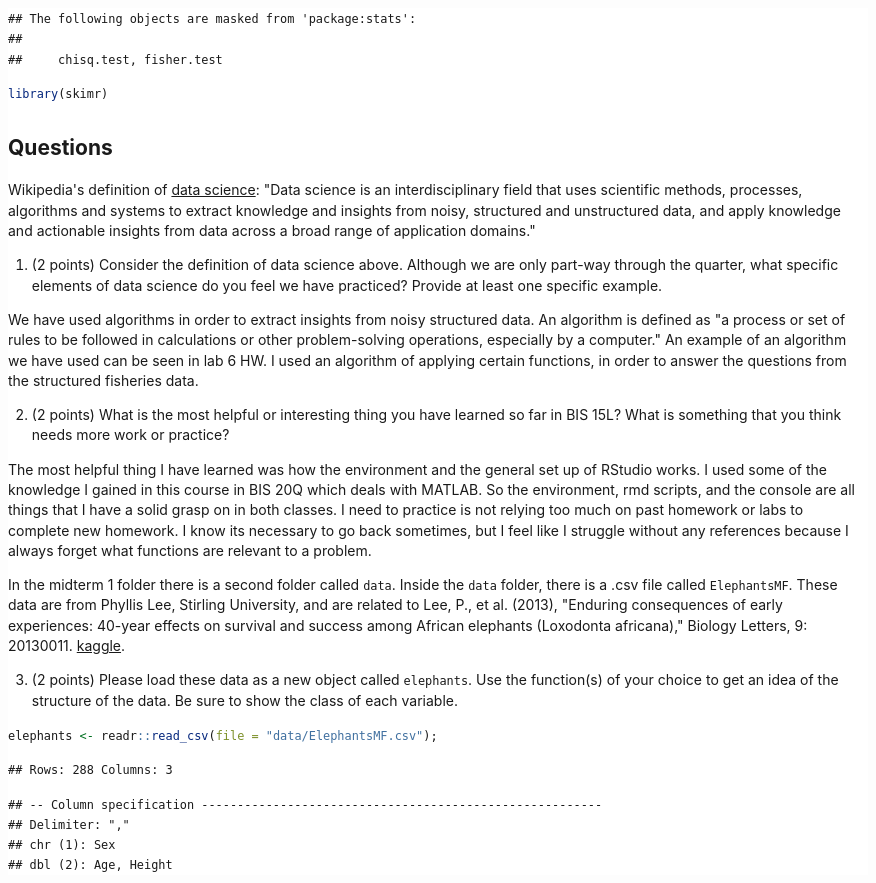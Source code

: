 ```
## The following objects are masked from 'package:stats':
## 
##     chisq.test, fisher.test
```

```r
library(skimr)
```

## Questions  
Wikipedia's definition of [data science](https://en.wikipedia.org/wiki/Data_science): "Data science is an interdisciplinary field that uses scientific methods, processes, algorithms and systems to extract knowledge and insights from noisy, structured and unstructured data, and apply knowledge and actionable insights from data across a broad range of application domains."  

1. (2 points) Consider the definition of data science above. Although we are only part-way through the quarter, what specific elements of data science do you feel we have practiced? Provide at least one specific example.  

We have used algorithms in order to extract insights from noisy structured data. An algorithm is defined as "a process or set of rules to be followed in calculations or other problem-solving operations, especially by a computer."
An example of an algorithm we have used can be seen in lab 6 HW. I used an algorithm of applying certain functions, in order to answer the questions from the structured fisheries data.

2. (2 points) What is the most helpful or interesting thing you have learned so far in BIS 15L? What is something that you think needs more work or practice?  

The most helpful thing I have learned was how the environment and the general set up of RStudio works. I used some of the knowledge I gained in this course in BIS 20Q which deals with
MATLAB. So the environment, rmd scripts, and the console are all things that I have a solid grasp on in both classes. I need to practice is not relying too much on past homework or labs to complete new homework.
I know its necessary to go back sometimes, but I feel like I struggle without any references because I always forget what functions are relevant to a problem.

In the midterm 1 folder there is a second folder called `data`. Inside the `data` folder, there is a .csv file called `ElephantsMF`. These data are from Phyllis Lee, Stirling University, and are related to Lee, P., et al. (2013), "Enduring consequences of early experiences: 40-year effects on survival and success among African elephants (Loxodonta africana)," Biology Letters, 9: 20130011. [kaggle](https://www.kaggle.com/mostafaelseidy/elephantsmf).  

3. (2 points) Please load these data as a new object called `elephants`. Use the function(s) of your choice to get an idea of the structure of the data. Be sure to show the class of each variable.


```r
elephants <- readr::read_csv(file = "data/ElephantsMF.csv");
```

```
## Rows: 288 Columns: 3
```

```
## -- Column specification --------------------------------------------------------
## Delimiter: ","
## chr (1): Sex
## dbl (2): Age, Height
```
